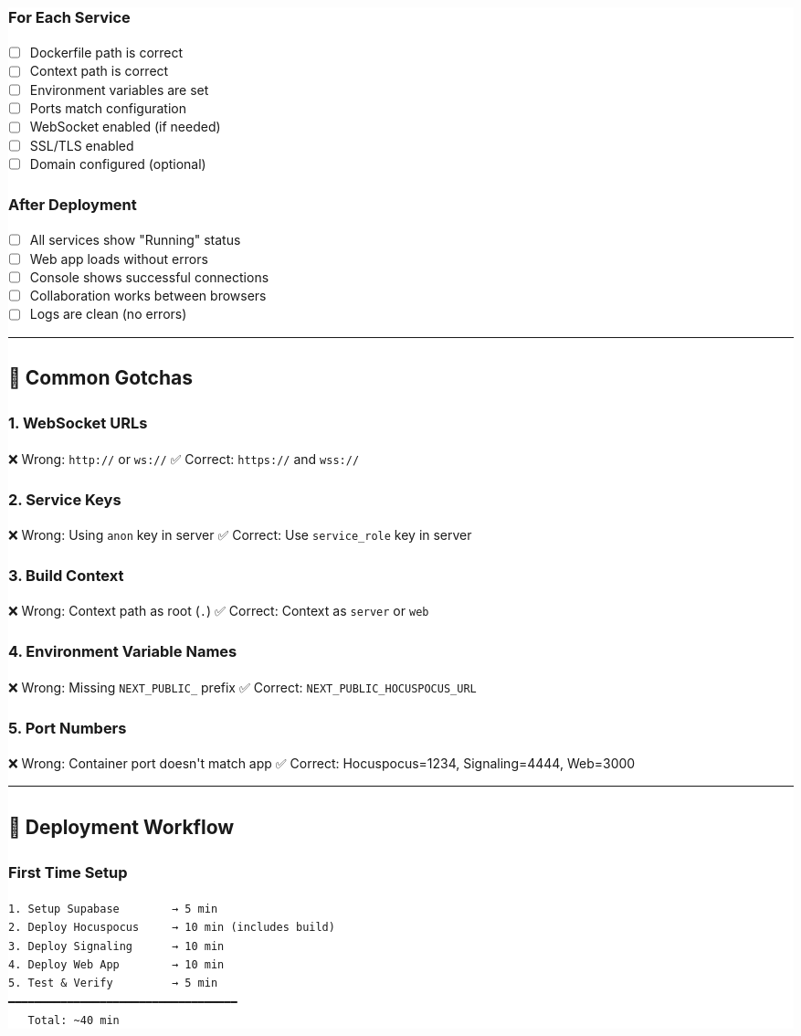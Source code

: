 ### For Each Service
- [ ] Dockerfile path is correct
- [ ] Context path is correct
- [ ] Environment variables are set
- [ ] Ports match configuration
- [ ] WebSocket enabled (if needed)
- [ ] SSL/TLS enabled
- [ ] Domain configured (optional)

### After Deployment
- [ ] All services show "Running" status
- [ ] Web app loads without errors
- [ ] Console shows successful connections
- [ ] Collaboration works between browsers
- [ ] Logs are clean (no errors)

---

## 🚨 Common Gotchas

### 1. WebSocket URLs
❌ Wrong: `http://` or `ws://`
✅ Correct: `https://` and `wss://`

### 2. Service Keys
❌ Wrong: Using `anon` key in server
✅ Correct: Use `service_role` key in server

### 3. Build Context
❌ Wrong: Context path as root (`.`)
✅ Correct: Context as `server` or `web`

### 4. Environment Variable Names
❌ Wrong: Missing `NEXT_PUBLIC_` prefix
✅ Correct: `NEXT_PUBLIC_HOCUSPOCUS_URL`

### 5. Port Numbers
❌ Wrong: Container port doesn't match app
✅ Correct: Hocuspocus=1234, Signaling=4444, Web=3000

---

## 🔄 Deployment Workflow

### First Time Setup
```
1. Setup Supabase        → 5 min
2. Deploy Hocuspocus     → 10 min (includes build)
3. Deploy Signaling      → 10 min
4. Deploy Web App        → 10 min
5. Test & Verify         → 5 min
━━━━━━━━━━━━━━━━━━━━━━━━━━━━━━━━━━━
   Total: ~40 min
```
